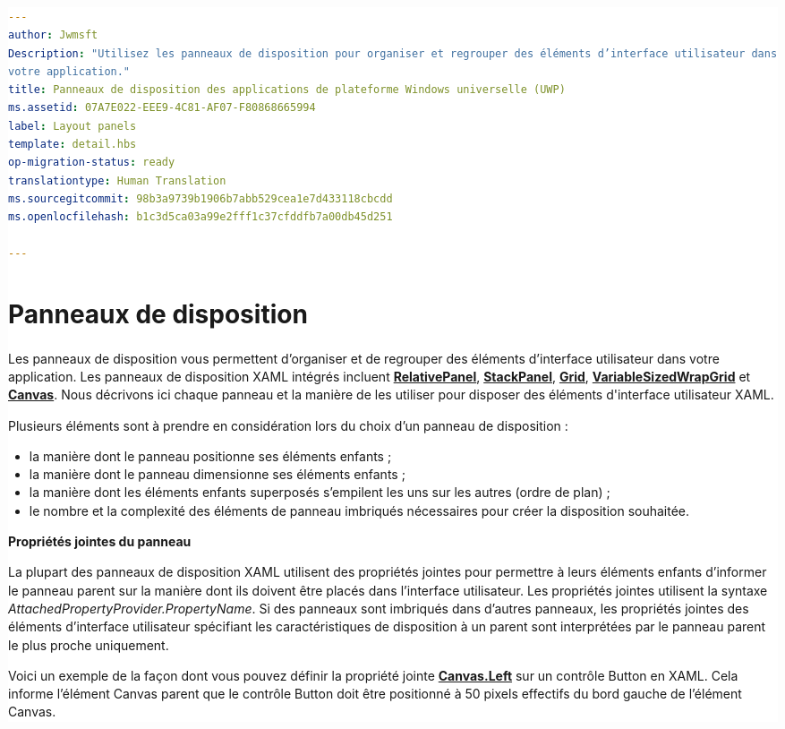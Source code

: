 ```yaml
---
author: Jwmsft
Description: "Utilisez les panneaux de disposition pour organiser et regrouper des éléments d’interface utilisateur dans votre application."
title: Panneaux de disposition des applications de plateforme Windows universelle (UWP)
ms.assetid: 07A7E022-EEE9-4C81-AF07-F80868665994
label: Layout panels
template: detail.hbs
op-migration-status: ready
translationtype: Human Translation
ms.sourcegitcommit: 98b3a9739b1906b7abb529cea1e7d433118cbcdd
ms.openlocfilehash: b1c3d5ca03a99e2fff1c37cfddfb7a00db45d251

---
```

# <a name="layout-panels"></a>Panneaux de disposition

<link rel="stylesheet" href="https://az835927.vo.msecnd.net/sites/uwp/Resources/css/custom.css">

Les panneaux de disposition vous permettent d’organiser et de regrouper des éléments d’interface utilisateur dans votre application. Les panneaux de disposition XAML intégrés incluent [**RelativePanel**](https://msdn.microsoft.com/library/windows/apps/xaml/windows.ui.xaml.controls.relativepanel.aspx), [**StackPanel**](https://msdn.microsoft.com/library/windows/apps/xaml/windows.ui.xaml.controls.stackpanel.aspx), [**Grid**](https://msdn.microsoft.com/library/windows/apps/xaml/windows.ui.xaml.controls.grid.aspx), [**VariableSizedWrapGrid**](https://msdn.microsoft.com/library/windows/apps/xaml/windows.ui.xaml.controls.variablesizedwrapgrid.aspx) et [**Canvas**](https://msdn.microsoft.com/library/windows/apps/xaml/windows.ui.xaml.controls.canvas.aspx). Nous décrivons ici chaque panneau et la manière de les utiliser pour disposer des éléments d'interface utilisateur XAML.

Plusieurs éléments sont à prendre en considération lors du choix d’un panneau de disposition :
- la manière dont le panneau positionne ses éléments enfants ;
- la manière dont le panneau dimensionne ses éléments enfants ;
- la manière dont les éléments enfants superposés s’empilent les uns sur les autres (ordre de plan) ;
- le nombre et la complexité des éléments de panneau imbriqués nécessaires pour créer la disposition souhaitée.


**Propriétés jointes du panneau**

La plupart des panneaux de disposition XAML utilisent des propriétés jointes pour permettre à leurs éléments enfants d’informer le panneau parent sur la manière dont ils doivent être placés dans l’interface utilisateur. Les propriétés jointes utilisent la syntaxe *AttachedPropertyProvider.PropertyName*. Si des panneaux sont imbriqués dans d’autres panneaux, les propriétés jointes des éléments d’interface utilisateur spécifiant les caractéristiques de disposition à un parent sont interprétées par le panneau parent le plus proche uniquement.

Voici un exemple de la façon dont vous pouvez définir la propriété jointe [**Canvas.Left**](https://msdn.microsoft.com/library/windows/apps/xaml/windows.ui.xaml.controls.canvas.left.aspx) sur un contrôle Button en XAML. Cela informe l’élément Canvas parent que le contrôle Button doit être positionné à 50 pixels effectifs du bord gauche de l’élément Canvas.
